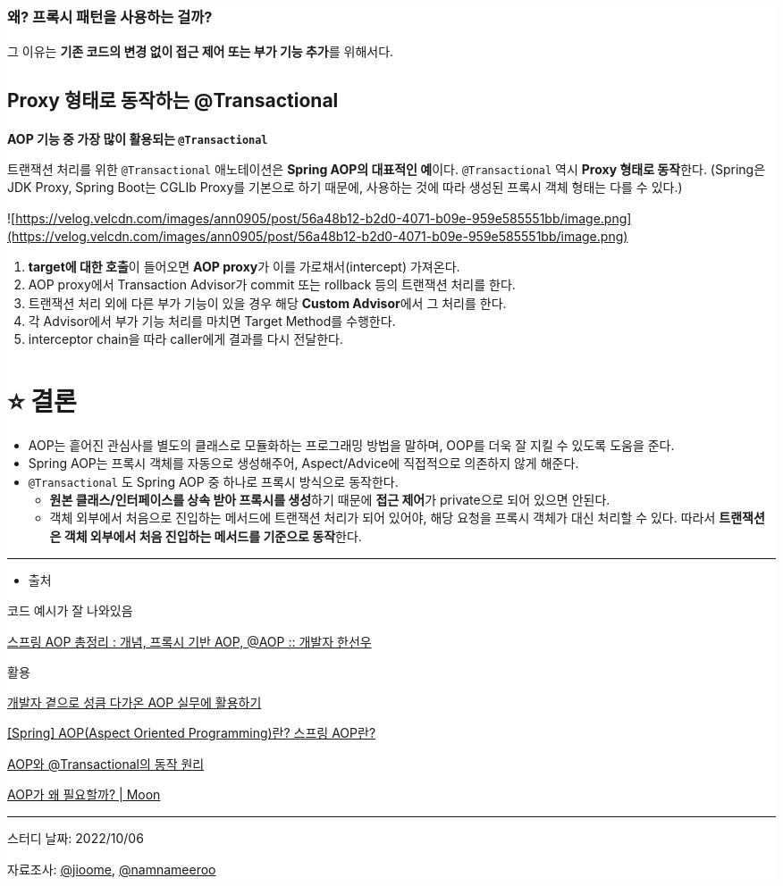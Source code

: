 ### 왜? 프록시 패턴을 사용하는 걸까?

그 이유는 **기존 코드의 변경 없이 접근 제어 또는 부가 기능 추가**를 위해서다.

## Proxy 형태로 동작하는 @Transactional

**AOP 기능 중 가장 많이 활용되는 `@Transactional`**

트랜잭션 처리를 위한 `@Transactional` 애노테이션은 **Spring AOP의 대표적인 예**이다. `@Transactional` 역시 **Proxy 형태로 동작**한다. (Spring은 JDK Proxy, Spring Boot는 CGLIb Proxy를 기본으로 하기 때문에, 사용하는 것에 따라 생성된 프록시 객체 형태는 다를 수 있다.)

![https://velog.velcdn.com/images/ann0905/post/56a48b12-b2d0-4071-b09e-959e585551bb/image.png](https://velog.velcdn.com/images/ann0905/post/56a48b12-b2d0-4071-b09e-959e585551bb/image.png)

1. **target에 대한 호출**이 들어오면 **AOP proxy**가 이를 가로채서(intercept) 가져온다.
2. AOP proxy에서 Transaction Advisor가 commit 또는 rollback 등의 트랜잭션 처리를 한다.
3. 트랜잭션 처리 외에 다른 부가 기능이 있을 경우 해당 **Custom Advisor**에서 그 처리를 한다.
4. 각 Advisor에서 부가 기능 처리를 마치면 Target Method를 수행한다.
5. interceptor chain을 따라 caller에게 결과를 다시 전달한다.

# ⭐️ 결론

- AOP는 흩어진 관심사를 별도의 클래스로 모듈화하는 프로그래밍 방법을 말하며, OOP를 더욱 잘 지킬 수 있도록 도움을 준다.
- Spring AOP는 프록시 객체를 자동으로 생성해주어, Aspect/Advice에 직접적으로 의존하지 않게 해준다.
- `@Transactional` 도 Spring AOP 중 하나로 프록시 방식으로 동작한다.
    - **원본 클래스/인터페이스를 상속 받아 프록시를 생성**하기 때문에 **접근 제어**가 private으로 되어 있으면 안된다.
    - 객체 외부에서 처음으로 진입하는 메서드에 트랜잭션 처리가 되어 있어야, 해당 요청을 프록시 객체가 대신 처리할 수 있다. 따라서 **트랜잭션은 객체 외부에서 처음 진입하는 메서드를 기준으로 동작**한다.

---

- 출처

코드 예시가 잘 나와있음

[스프링 AOP 총정리 : 개념, 프록시 기반 AOP, @AOP :: 개발자 한선우](https://yadon079.github.io/2021/spring/spring-aop-core)

활용

[개발자 곁으로 성큼 다가온 AOP 실무에 활용하기](https://dataonair.or.kr/db-tech-reference/d-lounge/technical-data/?mod=document&uid=235236)

[[Spring] AOP(Aspect Oriented Programming)란? 스프링 AOP란?](https://code-lab1.tistory.com/193)

[](https://goodteacher.tistory.com/415)

[AOP와 @Transactional의 동작 원리](https://velog.io/@ann0905/AOP%EC%99%80-Transactional%EC%9D%98-%EB%8F%99%EC%9E%91-%EC%9B%90%EB%A6%AC)

[AOP가 왜 필요할까? | Moon](https://gmoon92.github.io/spring/aop/2019/02/09/why-used-aop.html)

---
스터디 날짜: 2022/10/06

자료조사: [@jioome](https://github.com/jioome), [@namnameeroo](https://github.com/namnameeroo)
